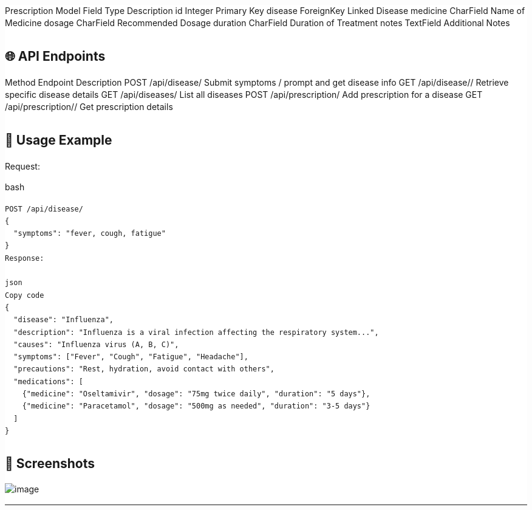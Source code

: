 Prescription Model
Field	Type	Description
id	Integer	Primary Key
disease	ForeignKey	Linked Disease
medicine	CharField	Name of Medicine
dosage	CharField	Recommended Dosage
duration	CharField	Duration of Treatment
notes	TextField	Additional Notes

## 🌐 API Endpoints
Method	Endpoint	Description
POST	/api/disease/	Submit symptoms / prompt and get disease info
GET	/api/disease/<id>/	Retrieve specific disease details
GET	/api/diseases/	List all diseases
POST	/api/prescription/	Add prescription for a disease
GET	/api/prescription/<id>/	Get prescription details

## 🧰 Usage Example
Request:

bash
```
POST /api/disease/
{
  "symptoms": "fever, cough, fatigue"
}
Response:

json
Copy code
{
  "disease": "Influenza",
  "description": "Influenza is a viral infection affecting the respiratory system...",
  "causes": "Influenza virus (A, B, C)",
  "symptoms": ["Fever", "Cough", "Fatigue", "Headache"],
  "precautions": "Rest, hydration, avoid contact with others",
  "medications": [
    {"medicine": "Oseltamivir", "dosage": "75mg twice daily", "duration": "5 days"},
    {"medicine": "Paracetamol", "dosage": "500mg as needed", "duration": "3-5 days"}
  ]
}
```


## 📸 Screenshots

<img width="1246" height="688" alt="image" src="https://github.com/user-attachments/assets/06e69dc6-2e76-452b-996d-18de419f220f" />


---
